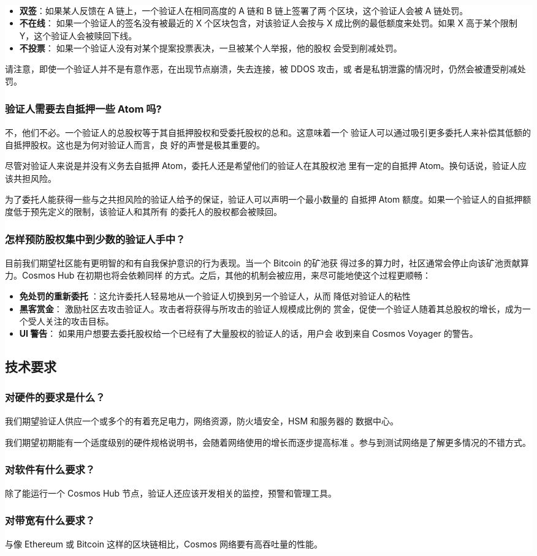 - **双签**：如果某人反馈在 A 链上，一个验证人在相同高度的 A 链和 B 链上签署了两
  个区块，这个验证人会被 A 链处罚。
- **不在线**： 如果一个验证人的签名没有被最近的 X 个区块包含，对该验证人会按与 X
  成比例的最低额度来处罚。如果 X 高于某个限制 Y，这个验证人会被赎回下线。
- **不投票**： 如果一个验证人没有对某个提案投票表决，一旦被某个人举报，他的股权
  会受到削减处罚。

请注意，即使一个验证人并不是有意作恶，在出现节点崩溃，失去连接，被 DDOS 攻击，或
者是私钥泄露的情况时，仍然会被遭受削减处罚。

### 验证人需要去自抵押一些 Atom 吗?

不，他们不必。一个验证人的总股权等于其自抵押股权和受委托股权的总和。这意味着一个
验证人可以通过吸引更多委托人来补偿其低额的自抵押股权。这也是为何对验证人而言，良
好的声誉是极其重要的。

尽管对验证人来说是并没有义务去自抵押 Atom，委托人还是希望他们的验证人在其股权池
里有一定的自抵押 Atom。换句话说，验证人应该共担风险。

为了委托人能获得一些与之共担风险的验证人给予的保证，验证人可以声明一个最小数量的
自抵押 Atom 额度。如果一个验证人的自抵押额度低于预先定义的限制，该验证人和其所有
的委托人的股权都会被赎回。

### 怎样预防股权集中到少数的验证人手中？

目前我们期望社区能有更明智的和有自我保护意识的行为表现。当一个 Bitcoin 的矿池获
得过多的算力时，社区通常会停止向该矿池贡献算力。Cosmos Hub 在初期也将会依赖同样
的方式。之后，其他的机制会被应用，来尽可能地使这个过程更顺畅：

- **免处罚的重新委托** ：这允许委托人轻易地从一个验证人切换到另一个验证人，从而
  降低对验证人的粘性
- **黑客赏金**： 激励社区去攻击验证人。攻击者将获得与所攻击的验证人规模成比例的
  赏金，促使一个验证人随着其总股权的增长，成为一个受人关注的攻击目标。
- **UI 警告**： 如果用户想要去委托股权给一个已经有了大量股权的验证人的话，用户会
  收到来自 Cosmos Voyager 的警告。

## 技术要求

### 对硬件的要求是什么？

我们期望验证人供应一个或多个的有着充足电力，网络资源，防火墙安全，HSM 和服务器的
数据中心。

我们期望初期能有一个适度级别的硬件规格说明书，会随着网络使用的增长而逐步提高标准
。参与到测试网络是了解更多情况的不错方式。

### 对软件有什么要求？

除了能运行一个 Cosmos Hub 节点，验证人还应该开发相关的监控，预警和管理工具。

### 对带宽有什么要求？

与像 Ethereum 或 Bitcoin 这样的区块链相比，Cosmos 网络要有高吞吐量的性能。
